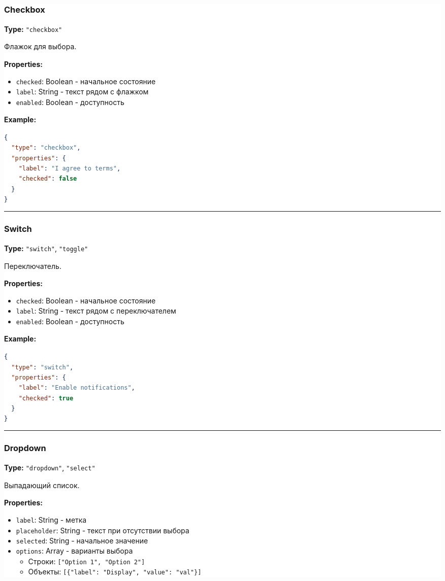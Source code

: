 
### Checkbox
**Type:** `"checkbox"`

Флажок для выбора.

**Properties:**
- `checked`: Boolean - начальное состояние
- `label`: String - текст рядом с флажком
- `enabled`: Boolean - доступность

**Example:**
```json
{
  "type": "checkbox",
  "properties": {
    "label": "I agree to terms",
    "checked": false
  }
}
```

---

### Switch
**Type:** `"switch"`, `"toggle"`

Переключатель.

**Properties:**
- `checked`: Boolean - начальное состояние
- `label`: String - текст рядом с переключателем
- `enabled`: Boolean - доступность

**Example:**
```json
{
  "type": "switch",
  "properties": {
    "label": "Enable notifications",
    "checked": true
  }
}
```

---

### Dropdown
**Type:** `"dropdown"`, `"select"`

Выпадающий список.

**Properties:**
- `label`: String - метка
- `placeholder`: String - текст при отсутствии выбора
- `selected`: String - начальное значение
- `options`: Array - варианты выбора
  - Строки: `["Option 1", "Option 2"]`
  - Объекты: `[{"label": "Display", "value": "val"}]`
